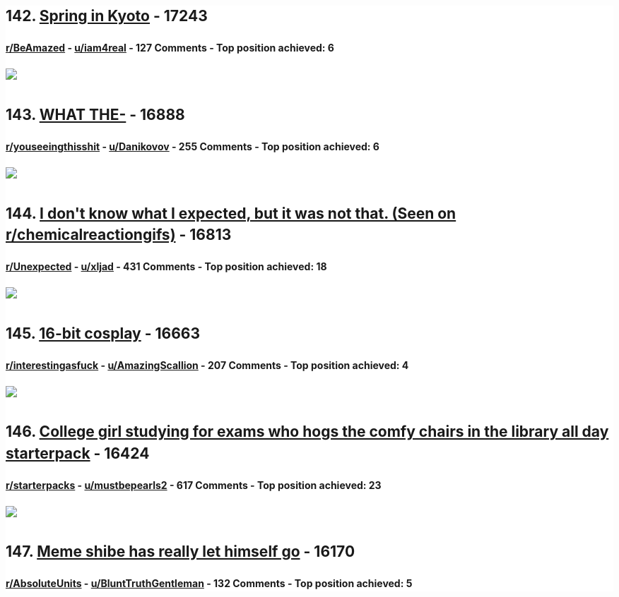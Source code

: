 ## 142. [Spring in Kyoto](http://reddit.com/r/BeAmazed/comments/b9k2nk/spring_in_kyoto/) - 17243
#### [r/BeAmazed](http://reddit.com/r/BeAmazed) - [u/iam4real](http://reddit.com/u/iam4real) - 127 Comments - Top position achieved: 6

<a href="http://i.imgur.com/HRVVkuu.jpg"><img src="https://b.thumbs.redditmedia.com/xUEzowhAG7Gmd7iOQZcKFOkJVR5UldnR4alZsbj8IdQ.jpg"></img></a>

## 143. [WHAT THE-](http://reddit.com/r/youseeingthisshit/comments/b99myz/what_the/) - 16888
#### [r/youseeingthisshit](http://reddit.com/r/youseeingthisshit) - [u/Danikovov](http://reddit.com/u/Danikovov) - 255 Comments - Top position achieved: 6

<a href="https://v.redd.it/uhk94bob87q21"><img src="https://a.thumbs.redditmedia.com/_Z3wseNDAJGPzWcayPRW3pYp-I2B_aUK5OJXt28Xlz0.jpg"></img></a>

## 144. [I don't know what I expected, but it was not that. (Seen on r/chemicalreactiongifs)](http://reddit.com/r/Unexpected/comments/b9bgr6/i_dont_know_what_i_expected_but_it_was_not_that/) - 16813
#### [r/Unexpected](http://reddit.com/r/Unexpected) - [u/xljad](http://reddit.com/u/xljad) - 431 Comments - Top position achieved: 18

<a href="https://v.redd.it/fbk3trs6f8q21"><img src="https://a.thumbs.redditmedia.com/JaHyx88dN7Ylq0s9Bdi8cAy5yDARHgMb8zsCkQxEv-0.jpg"></img></a>

## 145. [16-bit cosplay](http://reddit.com/r/interestingasfuck/comments/b9a5mm/16bit_cosplay/) - 16663
#### [r/interestingasfuck](http://reddit.com/r/interestingasfuck) - [u/AmazingScallion](http://reddit.com/u/AmazingScallion) - 207 Comments - Top position achieved: 4

<a href="https://gfycat.com/HeftyFortunateGreathornedowl"><img src="https://b.thumbs.redditmedia.com/MltH9Pw_XgDETF3hFCcjJfPCrb6gh-epHA4K6Y07x5E.jpg"></img></a>

## 146. [College girl studying for exams who hogs the comfy chairs in the library all day starterpack](http://reddit.com/r/starterpacks/comments/b9d9xa/college_girl_studying_for_exams_who_hogs_the/) - 16424
#### [r/starterpacks](http://reddit.com/r/starterpacks) - [u/mustbepearls2](http://reddit.com/u/mustbepearls2) - 617 Comments - Top position achieved: 23

<a href="https://i.redd.it/9pt952cda9q21.jpg"><img src="https://b.thumbs.redditmedia.com/594ixxBCEiwSZDuLSEdTXRvWTcUWE1GHTubEvzSzKaE.jpg"></img></a>

## 147. [Meme shibe has really let himself go](http://reddit.com/r/AbsoluteUnits/comments/b99npy/meme_shibe_has_really_let_himself_go/) - 16170
#### [r/AbsoluteUnits](http://reddit.com/r/AbsoluteUnits) - [u/BluntTruthGentleman](http://reddit.com/u/BluntTruthGentleman) - 132 Comments - Top position achieved: 5
